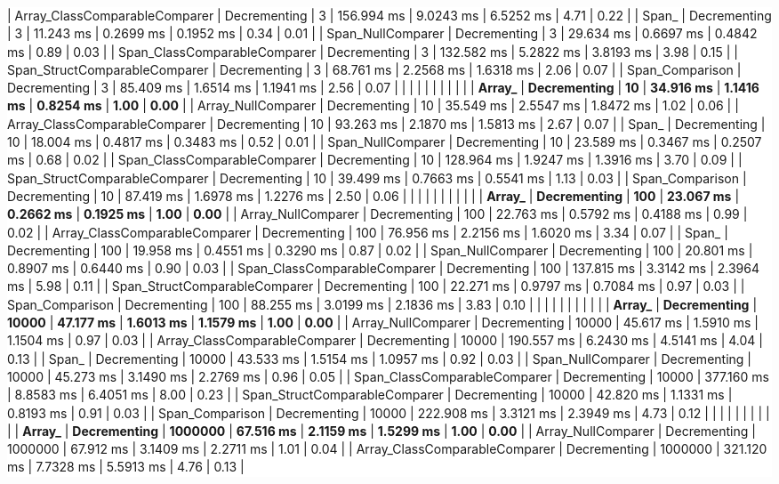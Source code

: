 | Array_ClassComparableComparer |         Decrementing |       3 | 156.994 ms |  9.0243 ms |  6.5252 ms |   4.71 |     0.22 |
|                         Span_ |         Decrementing |       3 |  11.243 ms |  0.2699 ms |  0.1952 ms |   0.34 |     0.01 |
|             Span_NullComparer |         Decrementing |       3 |  29.634 ms |  0.6697 ms |  0.4842 ms |   0.89 |     0.03 |
|  Span_ClassComparableComparer |         Decrementing |       3 | 132.582 ms |  5.2822 ms |  3.8193 ms |   3.98 |     0.15 |
| Span_StructComparableComparer |         Decrementing |       3 |  68.761 ms |  2.2568 ms |  1.6318 ms |   2.06 |     0.07 |
|               Span_Comparison |         Decrementing |       3 |  85.409 ms |  1.6514 ms |  1.1941 ms |   2.56 |     0.07 |
|                               |                      |         |            |            |            |        |          |
|                        **Array_** |         **Decrementing** |      **10** |  **34.916 ms** |  **1.1416 ms** |  **0.8254 ms** |   **1.00** |     **0.00** |
|            Array_NullComparer |         Decrementing |      10 |  35.549 ms |  2.5547 ms |  1.8472 ms |   1.02 |     0.06 |
| Array_ClassComparableComparer |         Decrementing |      10 |  93.263 ms |  2.1870 ms |  1.5813 ms |   2.67 |     0.07 |
|                         Span_ |         Decrementing |      10 |  18.004 ms |  0.4817 ms |  0.3483 ms |   0.52 |     0.01 |
|             Span_NullComparer |         Decrementing |      10 |  23.589 ms |  0.3467 ms |  0.2507 ms |   0.68 |     0.02 |
|  Span_ClassComparableComparer |         Decrementing |      10 | 128.964 ms |  1.9247 ms |  1.3916 ms |   3.70 |     0.09 |
| Span_StructComparableComparer |         Decrementing |      10 |  39.499 ms |  0.7663 ms |  0.5541 ms |   1.13 |     0.03 |
|               Span_Comparison |         Decrementing |      10 |  87.419 ms |  1.6978 ms |  1.2276 ms |   2.50 |     0.06 |
|                               |                      |         |            |            |            |        |          |
|                        **Array_** |         **Decrementing** |     **100** |  **23.067 ms** |  **0.2662 ms** |  **0.1925 ms** |   **1.00** |     **0.00** |
|            Array_NullComparer |         Decrementing |     100 |  22.763 ms |  0.5792 ms |  0.4188 ms |   0.99 |     0.02 |
| Array_ClassComparableComparer |         Decrementing |     100 |  76.956 ms |  2.2156 ms |  1.6020 ms |   3.34 |     0.07 |
|                         Span_ |         Decrementing |     100 |  19.958 ms |  0.4551 ms |  0.3290 ms |   0.87 |     0.02 |
|             Span_NullComparer |         Decrementing |     100 |  20.801 ms |  0.8907 ms |  0.6440 ms |   0.90 |     0.03 |
|  Span_ClassComparableComparer |         Decrementing |     100 | 137.815 ms |  3.3142 ms |  2.3964 ms |   5.98 |     0.11 |
| Span_StructComparableComparer |         Decrementing |     100 |  22.271 ms |  0.9797 ms |  0.7084 ms |   0.97 |     0.03 |
|               Span_Comparison |         Decrementing |     100 |  88.255 ms |  3.0199 ms |  2.1836 ms |   3.83 |     0.10 |
|                               |                      |         |            |            |            |        |          |
|                        **Array_** |         **Decrementing** |   **10000** |  **47.177 ms** |  **1.6013 ms** |  **1.1579 ms** |   **1.00** |     **0.00** |
|            Array_NullComparer |         Decrementing |   10000 |  45.617 ms |  1.5910 ms |  1.1504 ms |   0.97 |     0.03 |
| Array_ClassComparableComparer |         Decrementing |   10000 | 190.557 ms |  6.2430 ms |  4.5141 ms |   4.04 |     0.13 |
|                         Span_ |         Decrementing |   10000 |  43.533 ms |  1.5154 ms |  1.0957 ms |   0.92 |     0.03 |
|             Span_NullComparer |         Decrementing |   10000 |  45.273 ms |  3.1490 ms |  2.2769 ms |   0.96 |     0.05 |
|  Span_ClassComparableComparer |         Decrementing |   10000 | 377.160 ms |  8.8583 ms |  6.4051 ms |   8.00 |     0.23 |
| Span_StructComparableComparer |         Decrementing |   10000 |  42.820 ms |  1.1331 ms |  0.8193 ms |   0.91 |     0.03 |
|               Span_Comparison |         Decrementing |   10000 | 222.908 ms |  3.3121 ms |  2.3949 ms |   4.73 |     0.12 |
|                               |                      |         |            |            |            |        |          |
|                        **Array_** |         **Decrementing** | **1000000** |  **67.516 ms** |  **2.1159 ms** |  **1.5299 ms** |   **1.00** |     **0.00** |
|            Array_NullComparer |         Decrementing | 1000000 |  67.912 ms |  3.1409 ms |  2.2711 ms |   1.01 |     0.04 |
| Array_ClassComparableComparer |         Decrementing | 1000000 | 321.120 ms |  7.7328 ms |  5.5913 ms |   4.76 |     0.13 |